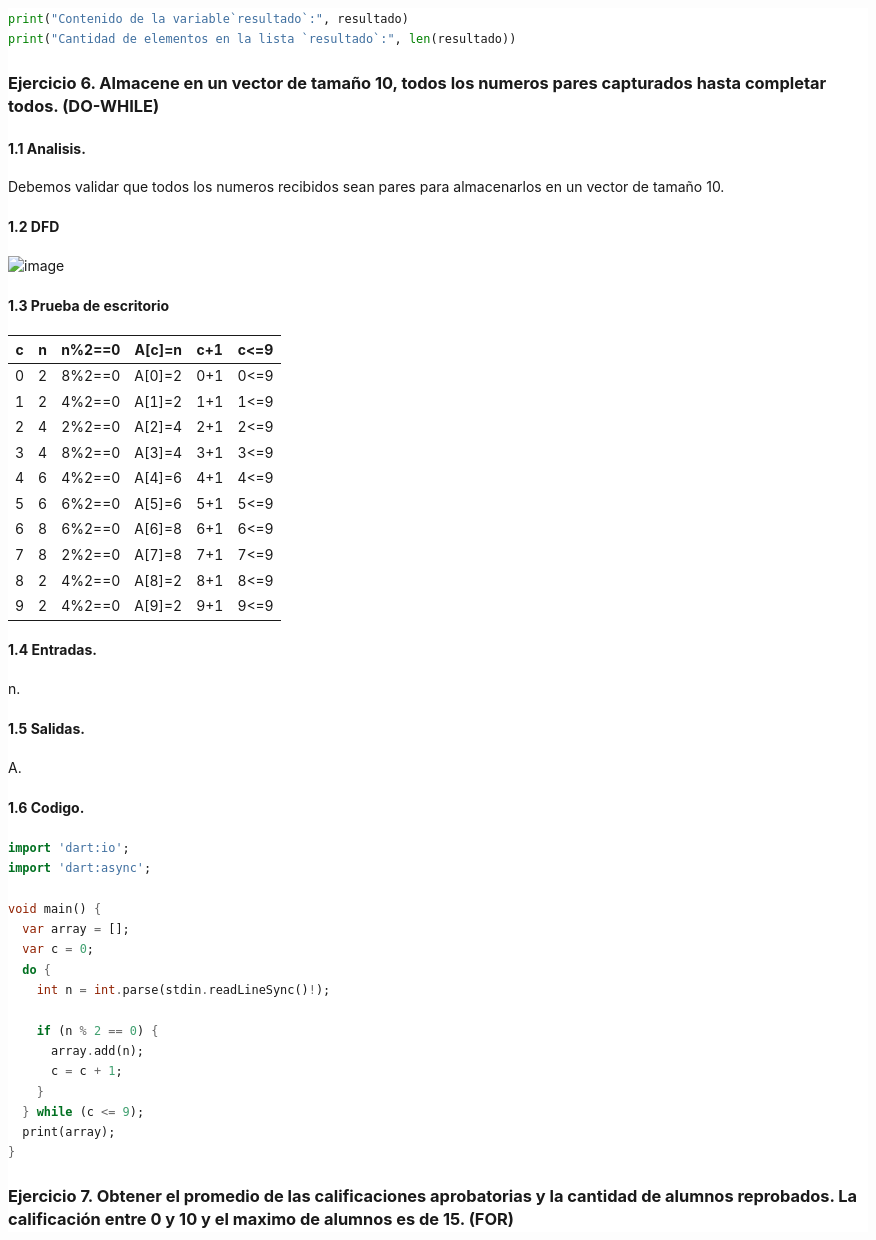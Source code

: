 ```py
print("Contenido de la variable`resultado`:", resultado)
print("Cantidad de elementos en la lista `resultado`:", len(resultado))
```
### Ejercicio 6. Almacene en un vector de tamaño 10, todos los numeros pares capturados hasta completar todos. (DO-WHILE)
#### 1.1 Analisis. 
Debemos validar que todos los numeros recibidos sean pares para almacenarlos en un vector de tamaño 10.
#### 1.2 DFD
![image](https://user-images.githubusercontent.com/113395327/197382249-ea63e694-11ef-47fc-bf5b-5f4173ad7766.png)
#### 1.3 Prueba de escritorio 
|c|n|n%2==0|A[c]=n|c+1|c<=9|
|-|-|-|-|-|-|
|0|2|8%2==0|A[0]=2|0+1|0<=9|
|1|2|4%2==0|A[1]=2|1+1|1<=9|
|2|4|2%2==0|A[2]=4|2+1|2<=9|
|3|4|8%2==0|A[3]=4|3+1|3<=9|
|4|6|4%2==0|A[4]=6|4+1|4<=9|
|5|6|6%2==0|A[5]=6|5+1|5<=9|
|6|8|6%2==0|A[6]=8|6+1|6<=9|
|7|8|2%2==0|A[7]=8|7+1|7<=9|
|8|2|4%2==0|A[8]=2|8+1|8<=9|
|9|2|4%2==0|A[9]=2|9+1|9<=9|
#### 1.4 Entradas.
n.
#### 1.5 Salidas.
A.
#### 1.6 Codigo.
```dart
import 'dart:io';
import 'dart:async';

void main() {
  var array = [];
  var c = 0;
  do {
    int n = int.parse(stdin.readLineSync()!);

    if (n % 2 == 0) {
      array.add(n);
      c = c + 1;
    }
  } while (c <= 9);
  print(array);
}
```
### Ejercicio 7. Obtener el promedio de las calificaciones aprobatorias y la cantidad de alumnos reprobados. La calificación entre 0 y 10 y el maximo de alumnos es de 15. (FOR)